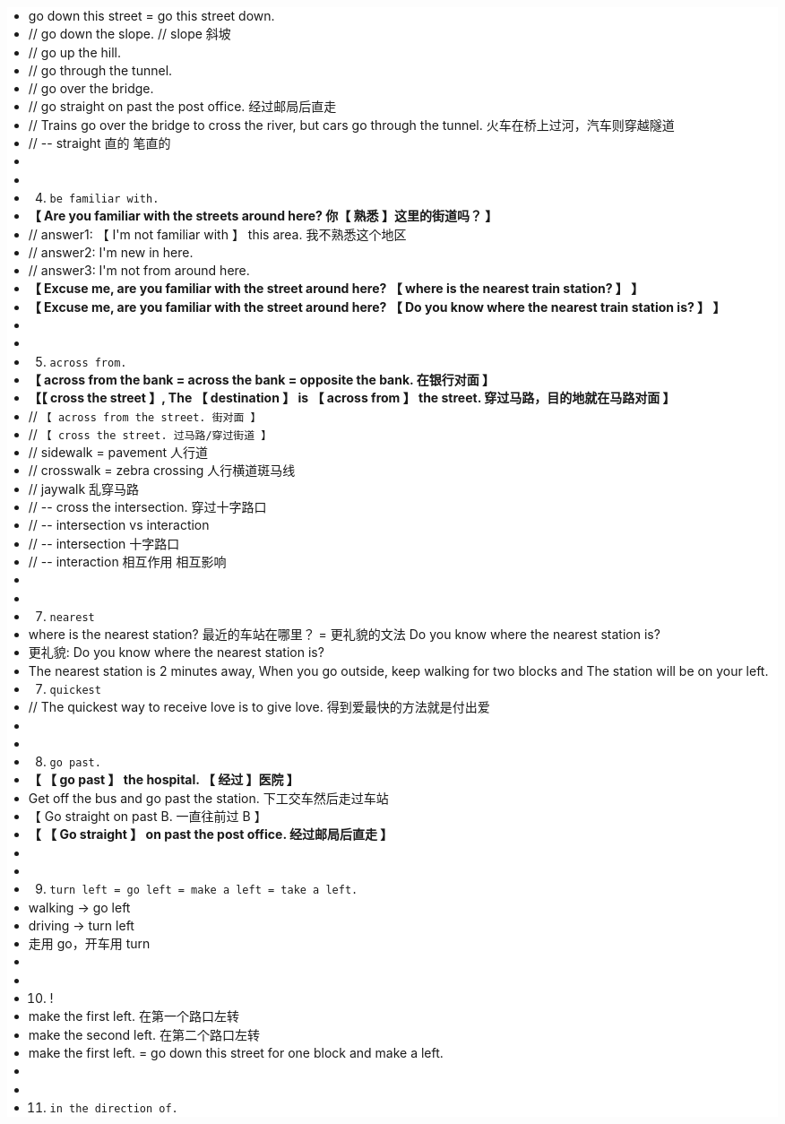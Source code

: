 - go down this street = go this street down.
- // go down the slope. // slope 斜坡
- // go up the hill.
- // go through the tunnel.
- // go over the bridge.
- // go straight on past the post office. 经过邮局后直走
- // Trains go over the bridge to cross the river, but cars go through the tunnel. 火车在桥上过河，汽车则穿越隧道
- // -- straight 直的 笔直的
-
-
- 4. `be familiar with.`
- **【 Are you familiar with the streets around here? 你【 熟悉 】这里的街道吗？ 】**
- // answer1: 【 I'm not familiar with 】 this area. 我不熟悉这个地区
- // answer2: I'm new in here.
- // answer3: I'm not from around here.
- **【 Excuse me, are you familiar with the street around here? 【 where is the nearest train station? 】 】**
- **【 Excuse me, are you familiar with the street around here? 【 Do you know where the nearest train station is? 】 】**
-
-
- 5. `across from.`
- **【 across from the bank = across the bank = opposite the bank. 在银行对面 】**
- **【【 cross the street 】, The 【 destination 】 is 【 across from 】 the street. 穿过马路，目的地就在马路对面 】**
- // `【 across from the street. 街对面 】`
- // `【 cross the street. 过马路/穿过街道 】`
- // sidewalk = pavement 人行道
- // crosswalk = zebra crossing 人行横道斑马线
- // jaywalk 乱穿马路
- // -- cross the intersection. 穿过十字路口
- // -- intersection vs interaction
- // -- intersection 十字路口
- // -- interaction 相互作用 相互影响
-
-
- 7. `nearest`
- where is the nearest station? 最近的车站在哪里？ = 更礼貌的文法 Do you know where the nearest station is?
- 更礼貌: Do you know where the nearest station is?
- The nearest station is 2 minutes away, When you go outside, keep walking for two blocks and The station will be on your left.
- 7. `quickest`
- // The quickest way to receive love is to give love. 得到爱最快的方法就是付出爱
-
-
- 8. `go past.`
- **【 【 go past 】 the hospital. 【 经过 】医院 】**
- Get off the bus and go past the station. 下工交车然后走过车站
- 【 Go straight on past B. 一直往前过 B 】
- **【 【 Go straight 】 on past the post office. 经过邮局后直走 】**
-
-
- 9. `turn left = go left = make a left = take a left.`
- walking -> go left
- driving -> turn left
- 走用 go，开车用 turn
-
-
- 10. !
- make the first left. 在第一个路口左转
- make the second left. 在第二个路口左转
- make the first left. = go down this street for one block and make a left.
-
-
- 11. `in the direction of.`